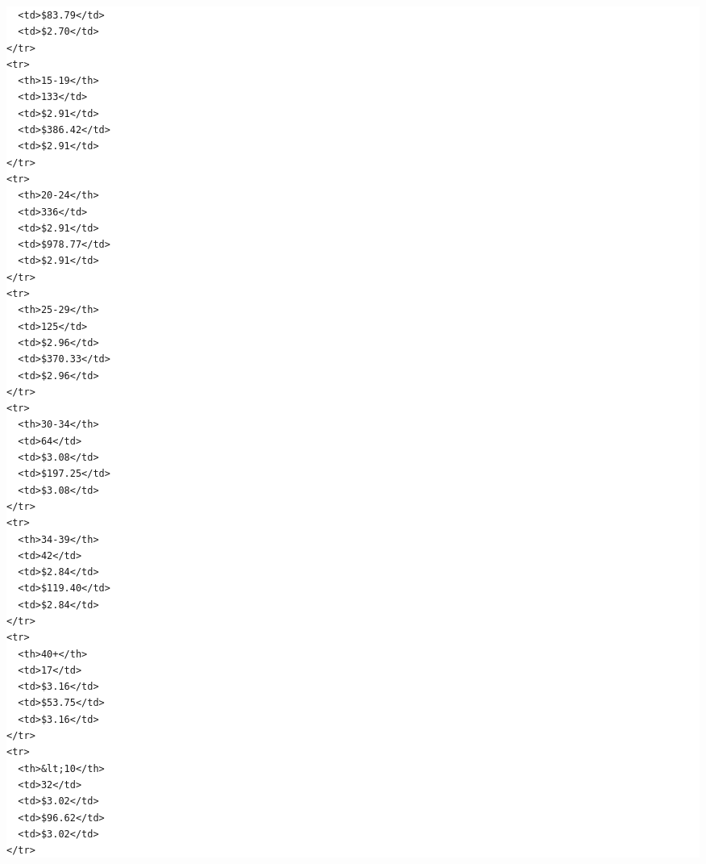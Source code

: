       <td>$83.79</td>
      <td>$2.70</td>
    </tr>
    <tr>
      <th>15-19</th>
      <td>133</td>
      <td>$2.91</td>
      <td>$386.42</td>
      <td>$2.91</td>
    </tr>
    <tr>
      <th>20-24</th>
      <td>336</td>
      <td>$2.91</td>
      <td>$978.77</td>
      <td>$2.91</td>
    </tr>
    <tr>
      <th>25-29</th>
      <td>125</td>
      <td>$2.96</td>
      <td>$370.33</td>
      <td>$2.96</td>
    </tr>
    <tr>
      <th>30-34</th>
      <td>64</td>
      <td>$3.08</td>
      <td>$197.25</td>
      <td>$3.08</td>
    </tr>
    <tr>
      <th>34-39</th>
      <td>42</td>
      <td>$2.84</td>
      <td>$119.40</td>
      <td>$2.84</td>
    </tr>
    <tr>
      <th>40+</th>
      <td>17</td>
      <td>$3.16</td>
      <td>$53.75</td>
      <td>$3.16</td>
    </tr>
    <tr>
      <th>&lt;10</th>
      <td>32</td>
      <td>$3.02</td>
      <td>$96.62</td>
      <td>$3.02</td>
    </tr>
  </tbody>
</table>
</div>
